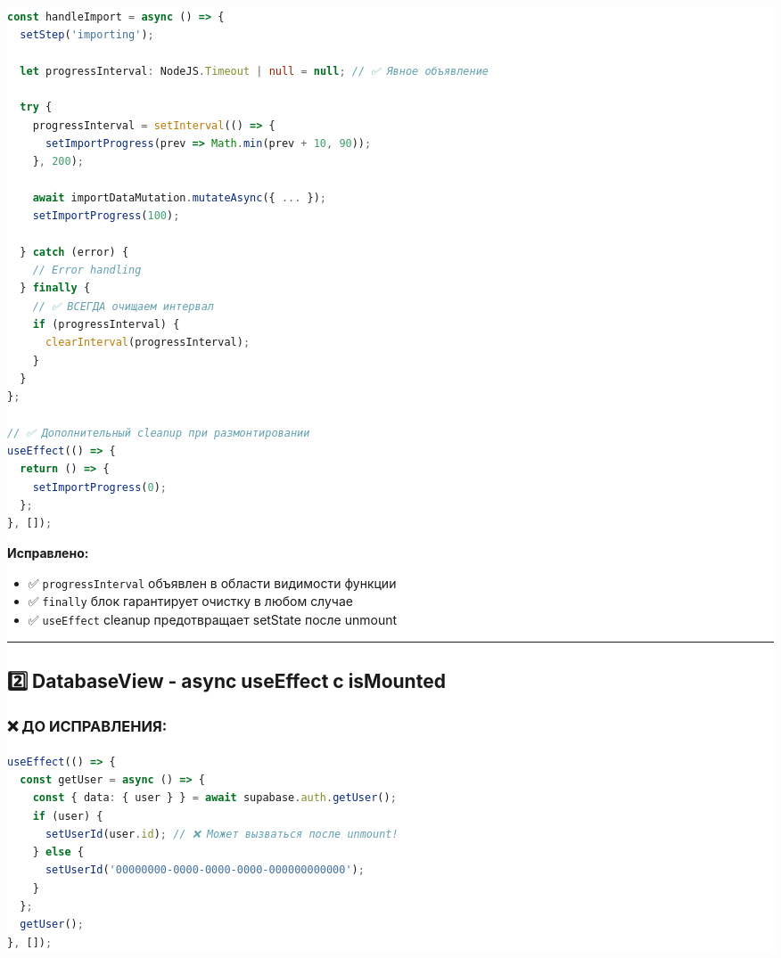 ```typescript
const handleImport = async () => {
  setStep('importing');

  let progressInterval: NodeJS.Timeout | null = null; // ✅ Явное объявление

  try {
    progressInterval = setInterval(() => {
      setImportProgress(prev => Math.min(prev + 10, 90));
    }, 200);

    await importDataMutation.mutateAsync({ ... });
    setImportProgress(100);

  } catch (error) {
    // Error handling
  } finally {
    // ✅ ВСЕГДА очищаем интервал
    if (progressInterval) {
      clearInterval(progressInterval);
    }
  }
};

// ✅ Дополнительный cleanup при размонтировании
useEffect(() => {
  return () => {
    setImportProgress(0);
  };
}, []);
```

**Исправлено:**
- ✅ `progressInterval` объявлен в области видимости функции
- ✅ `finally` блок гарантирует очистку в любом случае
- ✅ `useEffect` cleanup предотвращает setState после unmount

---

## 2️⃣ DatabaseView - async useEffect с isMounted

### ❌ ДО ИСПРАВЛЕНИЯ:

```typescript
useEffect(() => {
  const getUser = async () => {
    const { data: { user } } = await supabase.auth.getUser();
    if (user) {
      setUserId(user.id); // ❌ Может вызваться после unmount!
    } else {
      setUserId('00000000-0000-0000-0000-000000000000');
    }
  };
  getUser();
}, []);
```
